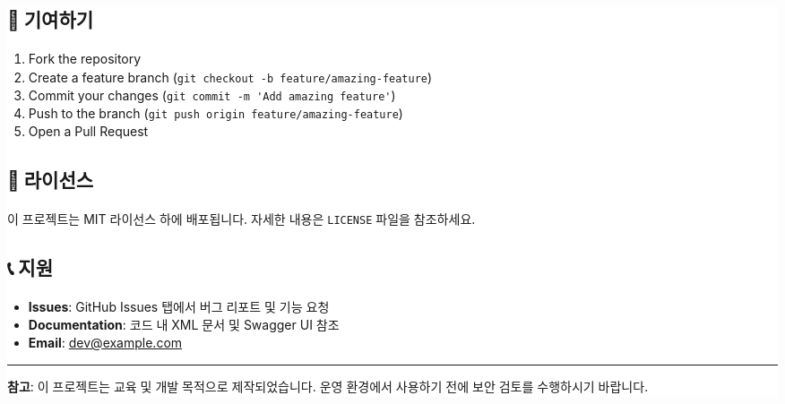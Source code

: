 ## 🤝 기여하기

1. Fork the repository
2. Create a feature branch (`git checkout -b feature/amazing-feature`)
3. Commit your changes (`git commit -m 'Add amazing feature'`)
4. Push to the branch (`git push origin feature/amazing-feature`)
5. Open a Pull Request

## 📄 라이선스

이 프로젝트는 MIT 라이선스 하에 배포됩니다. 자세한 내용은 `LICENSE` 파일을 참조하세요.

## 📞 지원

- **Issues**: GitHub Issues 탭에서 버그 리포트 및 기능 요청
- **Documentation**: 코드 내 XML 문서 및 Swagger UI 참조
- **Email**: dev@example.com

---

**참고**: 이 프로젝트는 교육 및 개발 목적으로 제작되었습니다. 운영 환경에서 사용하기 전에 보안 검토를 수행하시기 바랍니다.
